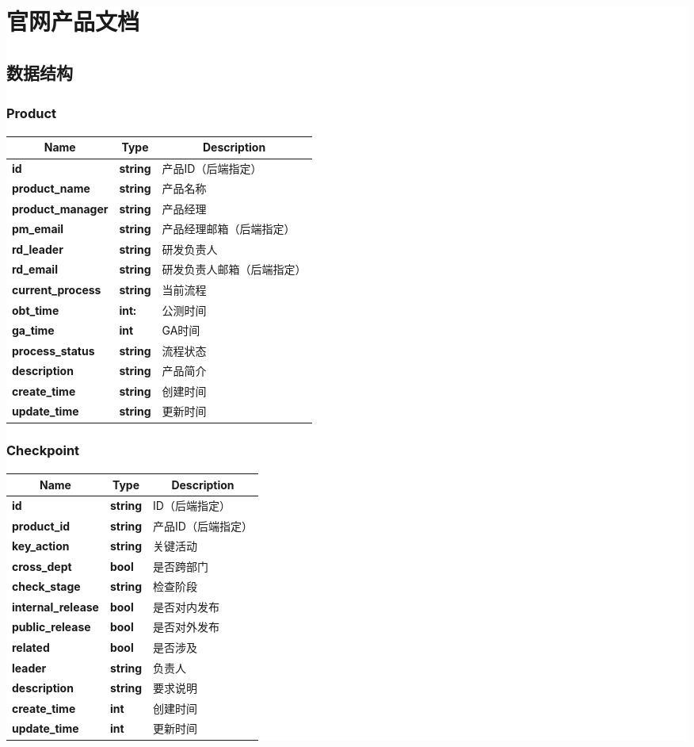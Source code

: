 # 官网产品文档

数据结构
----

### Product

| Name | Type | Description |
| --- | --- | --- |
| **id** | **string** | 产品ID（后端指定） |
| **product_name** | **string** | 产品名称 |
| **product_manager** | **string** | 产品经理 |
| **pm_email** | **string** | 产品经理邮箱（后端指定）|
| **rd_leader** | **string** | 研发负责人 |
| **rd_email** | **string** | 研发负责人邮箱（后端指定）|
| **current_process** | **string** | 当前流程 |
| **obt_time** | **int:** | 公测时间|
| **ga_time** | **int** | GA时间|
| **process_status** | **string** | 流程状态|
| **description** | **string** | 产品简介 |
| **create_time** | **string** | 创建时间 |
| **update_time** | **string** | 更新时间 |

### Checkpoint

| Name | Type | Description |
| --- | --- | --- |
| **id** | **string** | ID（后端指定） |
| **product_id** | **string** | 产品ID（后端指定） |
| **key_action** | **string** | 关键活动 |
| **cross_dept** | **bool** | 是否跨部门 |
| **check_stage** | **string** | 检查阶段 |
| **internal_release** | **bool** | 是否对内发布 |
| **public_release** | **bool** | 是否对外发布 |
| **related** | **bool** | 是否涉及 |
| **leader** | **string** | 负责人 |
| **description** | **string** | 要求说明 |
| **create_time** | **int** | 创建时间 |
| **update_time** | **int** | 更新时间 |
